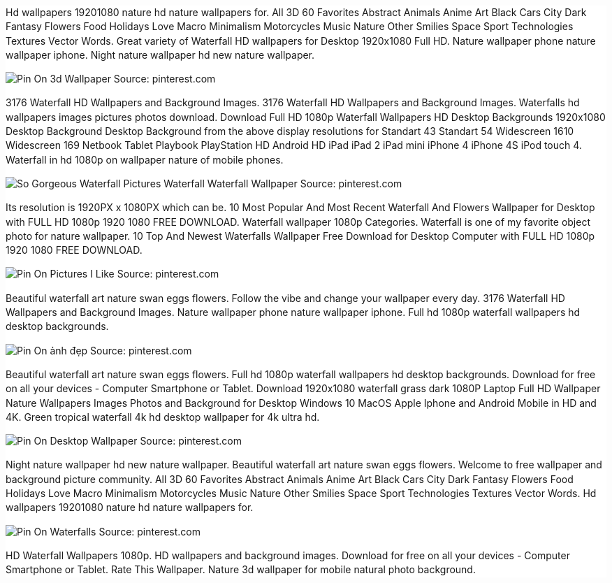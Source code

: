 Hd wallpapers 19201080 nature hd nature wallpapers for. All 3D 60 Favorites Abstract Animals Anime Art Black Cars City Dark Fantasy Flowers Food Holidays Love Macro Minimalism Motorcycles Music Nature Other Smilies Space Sport Technologies Textures Vector Words. Great variety of Waterfall HD wallpapers for Desktop 1920x1080 Full HD. Nature wallpaper phone nature wallpaper iphone. Night nature wallpaper hd new nature wallpaper.

![Pin On 3d Wallpaper](https://i.pinimg.com/originals/04/5b/3f/045b3f545f4bc9f8f401b1bcbf6ff72e.jpg "Pin On 3d Wallpaper")
Source: pinterest.com

3176 Waterfall HD Wallpapers and Background Images. 3176 Waterfall HD Wallpapers and Background Images. Waterfalls hd wallpapers images pictures photos download. Download Full HD 1080p Waterfall Wallpapers HD Desktop Backgrounds 1920x1080 Desktop Background Desktop Background from the above display resolutions for Standart 43 Standart 54 Widescreen 1610 Widescreen 169 Netbook Tablet Playbook PlayStation HD Android HD iPad iPad 2 iPad mini iPhone 4 iPhone 4S iPod touch 4. Waterfall in hd 1080p on wallpaper nature of mobile phones.

![So Gorgeous Waterfall Pictures Waterfall Waterfall Wallpaper](https://i.pinimg.com/600x315/ce/e3/14/cee314610684eb19dc0b26f4ba847147.jpg "So Gorgeous Waterfall Pictures Waterfall Waterfall Wallpaper")
Source: pinterest.com

Its resolution is 1920PX x 1080PX which can be. 10 Most Popular And Most Recent Waterfall And Flowers Wallpaper for Desktop with FULL HD 1080p 1920 1080 FREE DOWNLOAD. Waterfall wallpaper 1080p Categories. Waterfall is one of my favorite object photo for nature wallpaper. 10 Top And Newest Waterfalls Wallpaper Free Download for Desktop Computer with FULL HD 1080p 1920 1080 FREE DOWNLOAD.

![Pin On Pictures I Like](https://i.pinimg.com/originals/d5/dd/3d/d5dd3d8b8ac783bd18ce8a75208e4d70.jpg "Pin On Pictures I Like")
Source: pinterest.com

Beautiful waterfall art nature swan eggs flowers. Follow the vibe and change your wallpaper every day. 3176 Waterfall HD Wallpapers and Background Images. Nature wallpaper phone nature wallpaper iphone. Full hd 1080p waterfall wallpapers hd desktop backgrounds.

![Pin On ảnh đẹp](https://i.pinimg.com/originals/cc/5f/03/cc5f03cd7798b114daa9f35593f50b09.jpg "Pin On ảnh đẹp")
Source: pinterest.com

Beautiful waterfall art nature swan eggs flowers. Full hd 1080p waterfall wallpapers hd desktop backgrounds. Download for free on all your devices - Computer Smartphone or Tablet. Download 1920x1080 waterfall grass dark 1080P Laptop Full HD Wallpaper Nature Wallpapers Images Photos and Background for Desktop Windows 10 MacOS Apple Iphone and Android Mobile in HD and 4K. Green tropical waterfall 4k hd desktop wallpaper for 4k ultra hd.

![Pin On Desktop Wallpaper](https://i.pinimg.com/originals/61/7b/0c/617b0c17a540b63b279de029ca347064.jpg "Pin On Desktop Wallpaper")
Source: pinterest.com

Night nature wallpaper hd new nature wallpaper. Beautiful waterfall art nature swan eggs flowers. Welcome to free wallpaper and background picture community. All 3D 60 Favorites Abstract Animals Anime Art Black Cars City Dark Fantasy Flowers Food Holidays Love Macro Minimalism Motorcycles Music Nature Other Smilies Space Sport Technologies Textures Vector Words. Hd wallpapers 19201080 nature hd nature wallpapers for.

![Pin On Waterfalls](https://i.pinimg.com/originals/04/d1/3c/04d13c51a72869d07365ad395b8625fa.jpg "Pin On Waterfalls")
Source: pinterest.com

HD Waterfall Wallpapers 1080p. HD wallpapers and background images. Download for free on all your devices - Computer Smartphone or Tablet. Rate This Wallpaper. Nature 3d wallpaper for mobile natural photo background.
